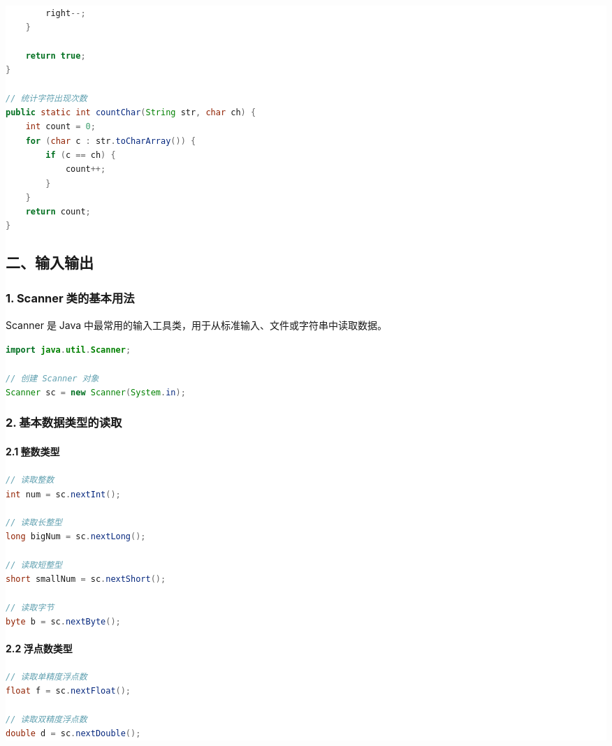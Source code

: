 ```java
        right--;
    }
    
    return true;
}

// 统计字符出现次数
public static int countChar(String str, char ch) {
    int count = 0;
    for (char c : str.toCharArray()) {
        if (c == ch) {
            count++;
        }
    }
    return count;
}
```

## 二、输入输出

### 1. Scanner 类的基本用法

Scanner 是 Java 中最常用的输入工具类，用于从标准输入、文件或字符串中读取数据。

```java
import java.util.Scanner;

// 创建 Scanner 对象
Scanner sc = new Scanner(System.in);
```

### 2. 基本数据类型的读取

#### 2.1 整数类型
```java
// 读取整数
int num = sc.nextInt();

// 读取长整型
long bigNum = sc.nextLong();

// 读取短整型
short smallNum = sc.nextShort();

// 读取字节
byte b = sc.nextByte();
```

#### 2.2 浮点数类型
```java
// 读取单精度浮点数
float f = sc.nextFloat();

// 读取双精度浮点数
double d = sc.nextDouble();
```
